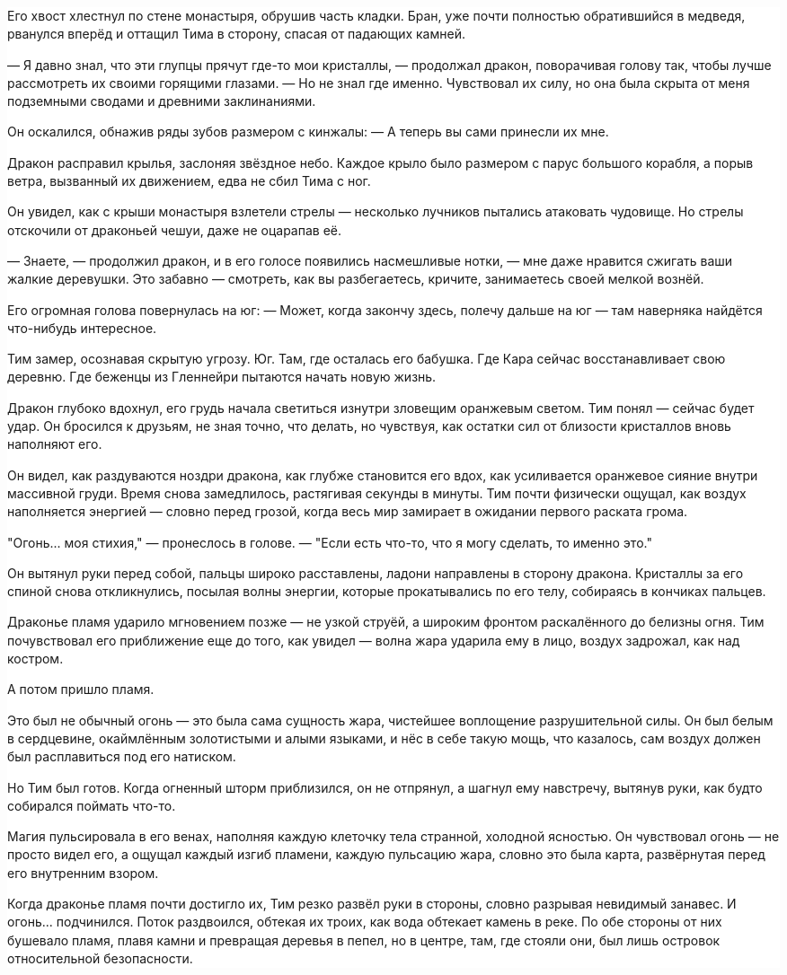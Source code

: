 Его хвост хлестнул по стене монастыря, обрушив часть кладки. Бран, уже почти полностью обратившийся в медведя, рванулся вперёд и оттащил Тима в сторону, спасая от падающих камней.

— Я давно знал, что эти глупцы прячут где-то мои кристаллы, — продолжал дракон, поворачивая голову так, чтобы лучше рассмотреть их своими горящими глазами. — Но не знал где именно. Чувствовал их силу, но она была скрыта от меня подземными сводами и древними заклинаниями.

Он оскалился, обнажив ряды зубов размером с кинжалы: — А теперь вы сами принесли их мне.

Дракон расправил крылья, заслоняя звёздное небо. Каждое крыло было размером с парус большого корабля, а порыв ветра, вызванный их движением, едва не сбил Тима с ног.

Он увидел, как с крыши монастыря взлетели стрелы — несколько лучников пытались атаковать чудовище. Но стрелы отскочили от драконьей чешуи, даже не оцарапав её.

— Знаете, — продолжил дракон, и в его голосе появились насмешливые нотки, — мне даже нравится сжигать ваши жалкие деревушки. Это забавно — смотреть, как вы разбегаетесь, кричите, занимаетесь своей мелкой вознёй.

Его огромная голова повернулась на юг: — Может, когда закончу здесь, полечу дальше на юг — там наверняка найдётся что-нибудь интересное.

Тим замер, осознавая скрытую угрозу. Юг. Там, где осталась его бабушка. Где Кара сейчас восстанавливает свою деревню. Где беженцы из Гленнейри пытаются начать новую жизнь.

Дракон глубоко вдохнул, его грудь начала светиться изнутри зловещим оранжевым светом. Тим понял — сейчас будет удар. Он бросился к друзьям, не зная точно, что делать, но чувствуя, как остатки сил от близости кристаллов вновь наполняют его.

Он видел, как раздуваются ноздри дракона, как глубже становится его вдох, как усиливается оранжевое сияние внутри массивной груди. Время снова замедлилось, растягивая секунды в минуты. Тим почти физически ощущал, как воздух наполняется энергией — словно перед грозой, когда весь мир замирает в ожидании первого раската грома.

"Огонь... моя стихия," — пронеслось в голове. — "Если есть что-то, что я могу сделать, то именно это."

Он вытянул руки перед собой, пальцы широко расставлены, ладони направлены в сторону дракона. Кристаллы за его спиной снова откликнулись, посылая волны энергии, которые прокатывались по его телу, собираясь в кончиках пальцев.

Драконье пламя ударило мгновением позже — не узкой струёй, а широким фронтом раскалённого до белизны огня. Тим почувствовал его приближение еще до того, как увидел — волна жара ударила ему в лицо, воздух задрожал, как над костром.

А потом пришло пламя.

Это был не обычный огонь — это была сама сущность жара, чистейшее воплощение разрушительной силы. Он был белым в сердцевине, окаймлённым золотистыми и алыми языками, и нёс в себе такую мощь, что казалось, сам воздух должен был расплавиться под его натиском.

Но Тим был готов. Когда огненный шторм приблизился, он не отпрянул, а шагнул ему навстречу, вытянув руки, как будто собирался поймать что-то.

Магия пульсировала в его венах, наполняя каждую клеточку тела странной, холодной ясностью. Он чувствовал огонь — не просто видел его, а ощущал каждый изгиб пламени, каждую пульсацию жара, словно это была карта, развёрнутая перед его внутренним взором.

Когда драконье пламя почти достигло их, Тим резко развёл руки в стороны, словно разрывая невидимый занавес. И огонь... подчинился. Поток раздвоился, обтекая их троих, как вода обтекает камень в реке. По обе стороны от них бушевало пламя, плавя камни и превращая деревья в пепел, но в центре, там, где стояли они, был лишь островок относительной безопасности.
